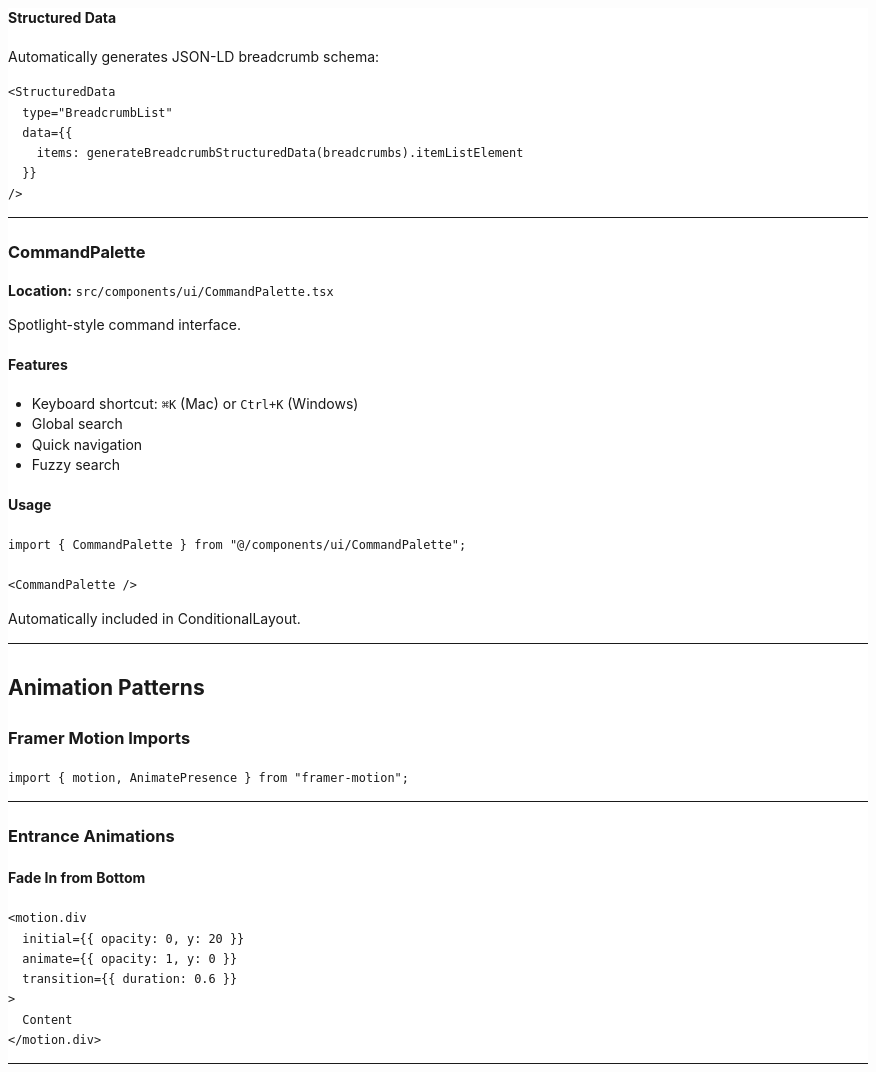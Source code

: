 #### Structured Data

Automatically generates JSON-LD breadcrumb schema:

```tsx
<StructuredData
  type="BreadcrumbList"
  data={{
    items: generateBreadcrumbStructuredData(breadcrumbs).itemListElement
  }}
/>
```

---

### CommandPalette

**Location:** `src/components/ui/CommandPalette.tsx`

Spotlight-style command interface.

#### Features

- Keyboard shortcut: `⌘K` (Mac) or `Ctrl+K` (Windows)
- Global search
- Quick navigation
- Fuzzy search

#### Usage

```tsx
import { CommandPalette } from "@/components/ui/CommandPalette";

<CommandPalette />
```

Automatically included in ConditionalLayout.

---

## Animation Patterns

### Framer Motion Imports

```tsx
import { motion, AnimatePresence } from "framer-motion";
```

---

### Entrance Animations

#### Fade In from Bottom

```tsx
<motion.div
  initial={{ opacity: 0, y: 20 }}
  animate={{ opacity: 1, y: 0 }}
  transition={{ duration: 0.6 }}
>
  Content
</motion.div>
```

---